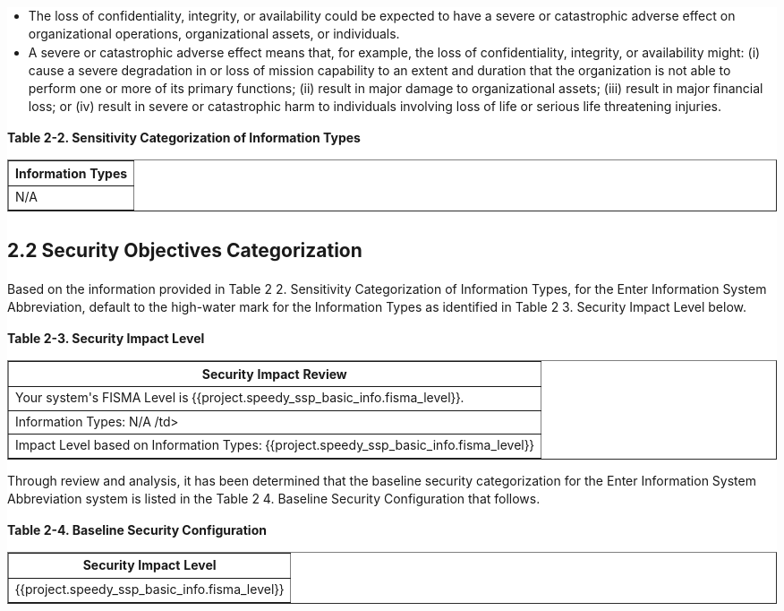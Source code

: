 * The loss of confidentiality, integrity, or availability could be expected to have a severe or catastrophic adverse effect on organizational operations, organizational assets, or individuals.
* A severe or catastrophic adverse effect means that, for example, the loss of confidentiality, integrity, or availability might: (i) cause a severe degradation in or loss of mission capability to an extent and duration that the organization is not able to perform one or more of its primary functions; (ii) result in major damage to organizational assets; (iii) result in major financial loss; or (iv) result in severe or catastrophic harm to individuals involving loss of life or serious life threatening injuries.

**Table 2-2. Sensitivity Categorization of Information Types**

<table class="table-ssp" border="1">
    <tr>
      <th class="th-header">Information Types</th>
    </tr>
    <tr>
      <td>N/A</td>
    </tr>
</table>


<h2>2.2 Security Objectives Categorization</h2>
Based on the information provided in Table 2 2. Sensitivity Categorization of Information Types, for the Enter Information System Abbreviation, default to the high-water mark for the Information Types as identified in Table 2 3. Security Impact Level below.

**Table 2-3. Security Impact Level**

<table class="table-ssp" border="1">
    <tr>
      <th class="th-header">Security Impact Review</th>
    </tr>
    <tr>
      <td>Your system's FISMA Level is {{project.speedy_ssp_basic_info.fisma_level}}.</td>
    </tr>
    <tr>
      <td>Information Types: N/A /td>
    </tr>
    <tr>
      <td>Impact Level based on Information Types: {{project.speedy_ssp_basic_info.fisma_level}}</td>
    </tr>
</table>

Through review and analysis, it has been determined that the baseline security categorization for the Enter Information System Abbreviation system is listed in the Table 2 4. Baseline Security Configuration that follows.

**Table 2-4. Baseline Security Configuration**


<table class="table-ssp" border="1">
    <tr>
      <th class="th-header">Security Impact Level</th>
    </tr>
    <tr>
      <td>{{project.speedy_ssp_basic_info.fisma_level}}</td>
    </tr>
</table>
